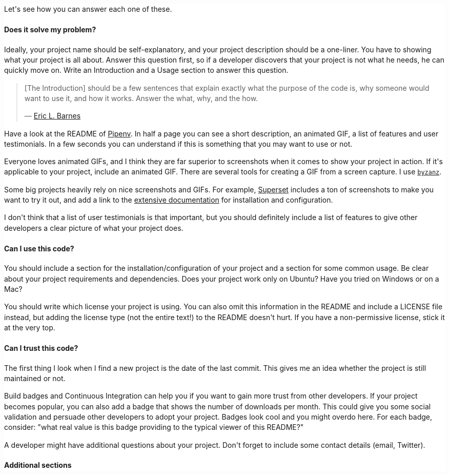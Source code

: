Let's see how you can answer each one of these.

#### Does it solve my problem?

Ideally, your project name should be self-explanatory, and your project description should be a one-liner. You have to showing what your project is all about. Answer this question first, so if a developer discovers that your project is not what he needs, he can quickly move on. Write an Introduction and a Usage section to answer this question.

> [The Introduction] should be a few sentences that explain exactly what the purpose of the code is, why someone would want to use it, and how it works. Answer the what, why, and the how.
>
> — [Eric L. Barnes](https://m.dotdev.co/how-to-write-a-readme-that-rocks-bc29f279611a)

Have a look at the README of [Pipenv](https://github.com/kennethreitz/pipenv). In half a page you can see a short description, an animated GIF, a list of features and user testimonials. In a few seconds you can understand if this is something that you may want to use or not.

Everyone loves animated GIFs, and I think they are far superior to screenshots when it comes to show your project in action. If it's applicable to your project, include an animated GIF. There are several tools for creating a GIF from a screen capture. I use [`byzanz`](https://www.maketecheasier.com/record-screen-as-animated-gif-ubuntu/).

Some big projects heavily rely on nice screenshots and GIFs. For example, [Superset](https://github.com/apache/incubator-superset) includes a ton of screenshots to make you want to try it out, and add a link to the [extensive documentation](https://superset.incubator.apache.org/) for installation and configuration.

I don't think that a list of user testimonials is that important, but you should definitely include a list of features to give other developers a clear picture of what your project does.

#### Can I use this code?

You should include a section for the installation/configuration of your project and a section for some common usage. Be clear about your project requirements and dependencies. Does your project work only on Ubuntu? Have you tried on Windows or on a Mac?

You should write which license your project is using. You can also omit this information in the README and include a LICENSE file instead, but adding the license type (not the entire text!) to the README doesn't hurt. If you have a non-permissive license, stick it at the very top.

#### Can I trust this code?

The first thing I look when I find a new project is the date of the last commit. This gives me an idea whether the project is still maintained or not.

Build badges and Continuous Integration can help you if you want to gain more trust from other developers. If your project becomes popular, you can also add a badge that shows the number of downloads per month. This could give you some social validation and persuade other developers to adopt your project. Badges look cool and you might overdo here. For each badge, consider: "what real value is this badge providing to the typical viewer of this README?"

A developer might have additional questions about your project. Don't forget to include some contact details (email, Twitter).

#### Additional sections
